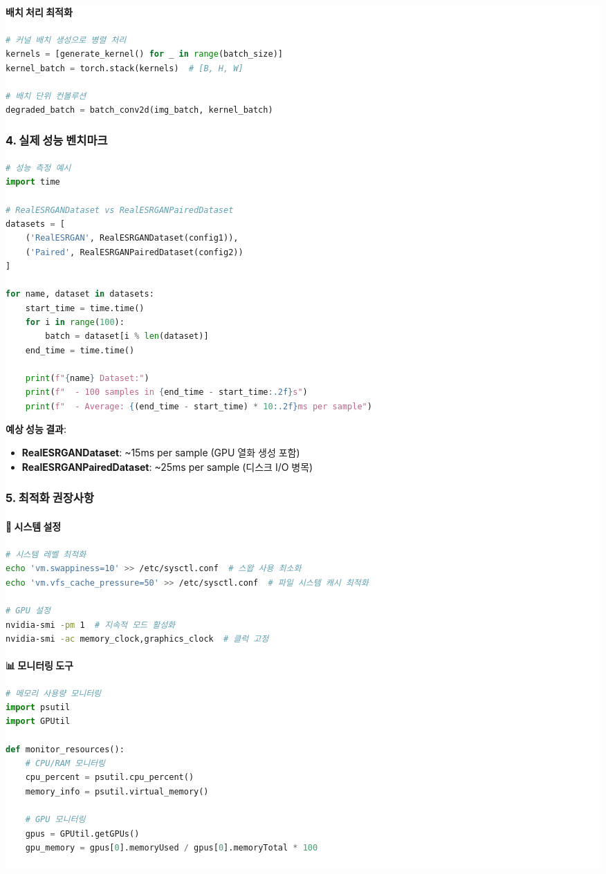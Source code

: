 #### 배치 처리 최적화
```python
# 커널 배치 생성으로 병렬 처리
kernels = [generate_kernel() for _ in range(batch_size)]
kernel_batch = torch.stack(kernels)  # [B, H, W]

# 배치 단위 컨볼루션
degraded_batch = batch_conv2d(img_batch, kernel_batch)
```

### 4. 실제 성능 벤치마크

```python
# 성능 측정 예시
import time

# RealESRGANDataset vs RealESRGANPairedDataset
datasets = [
    ('RealESRGAN', RealESRGANDataset(config1)),
    ('Paired', RealESRGANPairedDataset(config2))
]

for name, dataset in datasets:
    start_time = time.time()
    for i in range(100):
        batch = dataset[i % len(dataset)]
    end_time = time.time()
    
    print(f"{name} Dataset:")
    print(f"  - 100 samples in {end_time - start_time:.2f}s")
    print(f"  - Average: {(end_time - start_time) * 10:.2f}ms per sample")
```

**예상 성능 결과**:
- **RealESRGANDataset**: ~15ms per sample (GPU 열화 생성 포함)
- **RealESRGANPairedDataset**: ~25ms per sample (디스크 I/O 병목)

### 5. 최적화 권장사항

#### 🔧 시스템 설정
```bash
# 시스템 레벨 최적화
echo 'vm.swappiness=10' >> /etc/sysctl.conf  # 스왑 사용 최소화
echo 'vm.vfs_cache_pressure=50' >> /etc/sysctl.conf  # 파일 시스템 캐시 최적화

# GPU 설정
nvidia-smi -pm 1  # 지속적 모드 활성화
nvidia-smi -ac memory_clock,graphics_clock  # 클럭 고정
```

#### 📊 모니터링 도구
```python
# 메모리 사용량 모니터링
import psutil
import GPUtil

def monitor_resources():
    # CPU/RAM 모니터링
    cpu_percent = psutil.cpu_percent()
    memory_info = psutil.virtual_memory()
    
    # GPU 모니터링  
    gpus = GPUtil.getGPUs()
    gpu_memory = gpus[0].memoryUsed / gpus[0].memoryTotal * 100
    
```